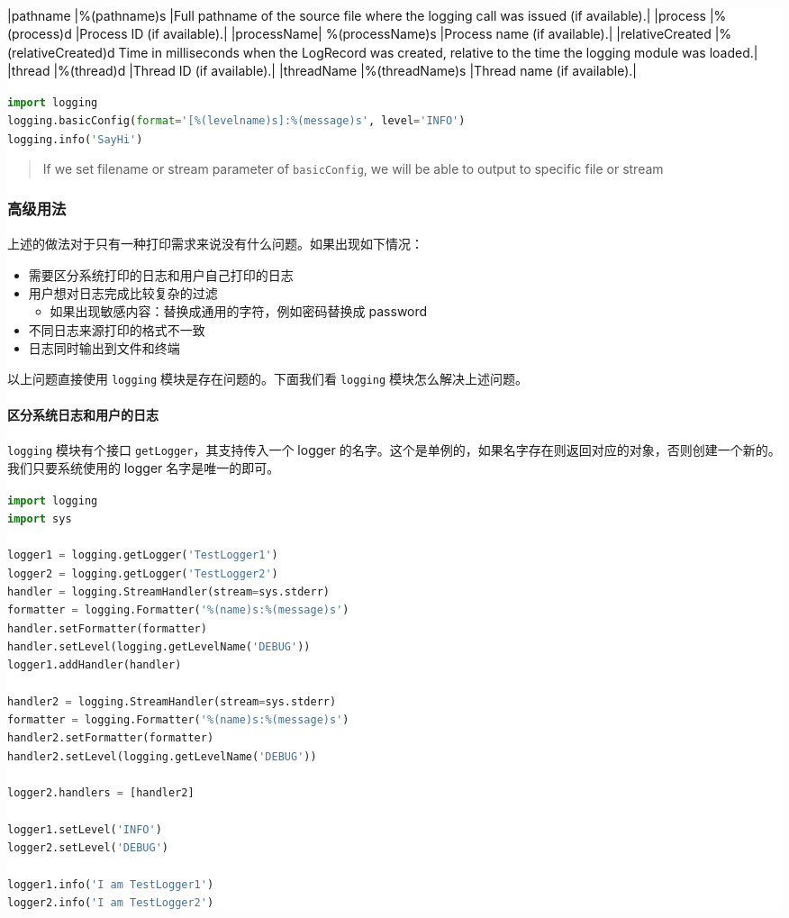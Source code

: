|pathname	|%(pathname)s	|Full pathname of the source file where the logging call was issued (if available).|
|process	|%(process)d	|Process ID (if available).|
|processName|	%(processName)s	|Process name (if available).|
|relativeCreated	|%(relativeCreated)d	Time in milliseconds when the LogRecord was created, relative to the time the logging module was loaded.|
|thread	|%(thread)d	|Thread ID (if available).|
|threadName	|%(threadName)s	|Thread name (if available).|


```python
import logging
logging.basicConfig(format='[%(levelname)s]:%(message)s', level='INFO')
logging.info('SayHi')
```

> If we set filename or stream parameter of `basicConfig`, we will be able to output to specific file or stream

<a id="advanced-usage"></a>

### 高级用法

上述的做法对于只有一种打印需求来说没有什么问题。如果出现如下情况：

+ 需要区分系统打印的日志和用户自己打印的日志
+ 用户想对日志完成比较复杂的过滤
  + 如果出现敏感内容：替换成通用的字符，例如密码替换成 password
+ 不同日志来源打印的格式不一致
+ 日志同时输出到文件和终端

以上问题直接使用 `logging` 模块是存在问题的。下面我们看 `logging` 模块怎么解决上述问题。

<a id="system-and-user"></a>

#### 区分系统日志和用户的日志

`logging` 模块有个接口 `getLogger`，其支持传入一个 logger 的名字。这个是单例的，如果名字存在则返回对应的对象，否则创建一个新的。我们只要系统使用的 logger 名字是唯一的即可。

```python
import logging
import sys

logger1 = logging.getLogger('TestLogger1')
logger2 = logging.getLogger('TestLogger2')
handler = logging.StreamHandler(stream=sys.stderr)
formatter = logging.Formatter('%(name)s:%(message)s')
handler.setFormatter(formatter)
handler.setLevel(logging.getLevelName('DEBUG'))
logger1.addHandler(handler)

handler2 = logging.StreamHandler(stream=sys.stderr)
formatter = logging.Formatter('%(name)s:%(message)s')
handler2.setFormatter(formatter)
handler2.setLevel(logging.getLevelName('DEBUG'))

logger2.handlers = [handler2]

logger1.setLevel('INFO')
logger2.setLevel('DEBUG')

logger1.info('I am TestLogger1')
logger2.info('I am TestLogger2')
```
